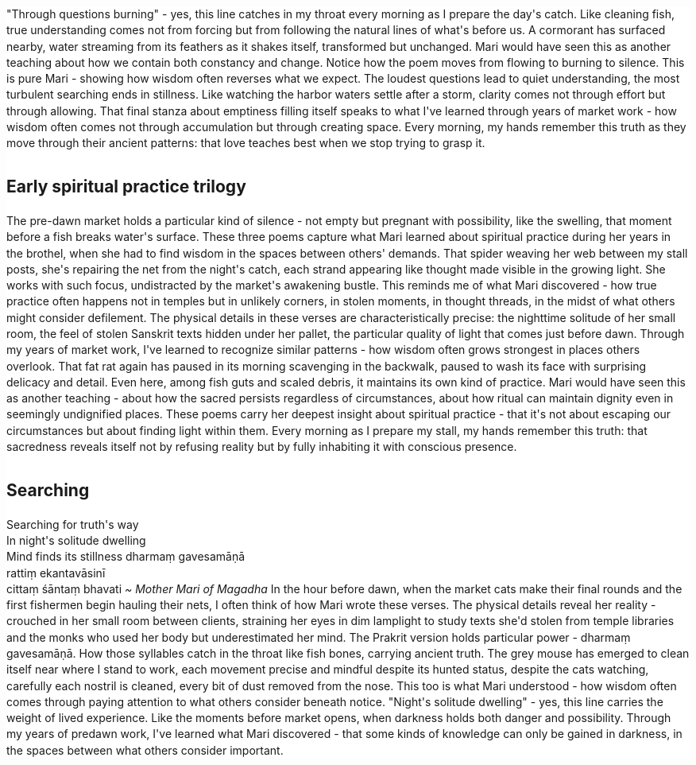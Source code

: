 \"Through questions burning\" - yes, this line catches in my throat every morning as I prepare the day\'s catch. Like cleaning fish, true understanding comes not from forcing but from following the natural lines of what\'s before us. A cormorant has surfaced nearby, water streaming from its feathers as it shakes itself, transformed but unchanged. Mari would have seen this as another teaching about how we contain both constancy and change.
Notice how the poem moves from flowing to burning to silence. This is pure Mari - showing how wisdom often reverses what we expect. The loudest questions lead to quiet understanding, the most turbulent searching ends in stillness. Like watching the harbor waters settle after a storm, clarity comes not through effort but through allowing.
That final stanza about emptiness filling itself speaks to what I\'ve learned through years of market work - how wisdom often comes not through accumulation but through creating space. Every morning, my hands remember this truth as they move through their ancient patterns: that love teaches best when we stop trying to grasp it.
## Early spiritual practice trilogy
The pre-dawn market holds a particular kind of silence - not empty but pregnant with possibility, like the swelling, that moment before a fish breaks water\'s surface. These three poems capture what Mari learned about spiritual practice during her years in the brothel, when she had to find wisdom in the spaces between others\' demands.
That spider weaving her web between my stall posts, she's repairing the net from the night's catch, each strand appearing like thought made visible in the growing light. She works with such focus, undistracted by the market\'s awakening bustle. This reminds me of what Mari discovered - how true practice often happens not in temples but in unlikely corners, in stolen moments, in thought threads, in the midst of what others might consider defilement.
The physical details in these verses are characteristically precise: the nighttime solitude of her small room, the feel of stolen Sanskrit texts hidden under her pallet, the particular quality of light that comes just before dawn. Through my years of market work, I\'ve learned to recognize similar patterns - how wisdom often grows strongest in places others overlook.
That fat rat again has paused in its morning scavenging in the backwalk, paused to wash its face with surprising delicacy and detail. Even here, among fish guts and scaled debris, it maintains its own kind of practice. Mari would have seen this as another teaching - about how the sacred persists regardless of circumstances, about how ritual can maintain dignity even in seemingly undignified places.
These poems carry her deepest insight about spiritual practice - that it\'s not about escaping our circumstances but about finding light within them. Every morning as I prepare my stall, my hands remember this truth: that sacredness reveals itself not by refusing reality but by fully inhabiting it with conscious presence.
## Searching
Searching for truth\'s way \
In night\'s solitude dwelling\
Mind finds its stillness
dharmaṃ gavesamāṇā\
rattiṃ ekantavāsinī\
cittaṃ śāntaṃ bhavati
*\~ Mother Mari of Magadha*
 In the hour before dawn, when the market cats make their final rounds and the first fishermen begin hauling their nets, I often think of how Mari wrote these verses. The physical details reveal her reality - crouched in her small room between clients, straining her eyes in dim lamplight to study texts she\'d stolen from temple libraries and the monks who used her body but underestimated her mind.
The Prakrit version holds particular power - dharmaṃ gavesamāṇā. How those syllables catch in the throat like fish bones, carrying ancient truth. The grey mouse has emerged to clean itself near where I stand to work, each movement precise and mindful despite its hunted status, despite the cats watching, carefully each nostril is cleaned, every bit of dust removed from the nose. This too is what Mari understood - how wisdom often comes through paying attention to what others consider beneath notice.
\"Night\'s solitude dwelling\" - yes, this line carries the weight of lived experience. Like the moments before market opens, when darkness holds both danger and possibility. Through my years of predawn work, I\'ve learned what Mari discovered - that some kinds of knowledge can only be gained in darkness, in the spaces between what others consider important.